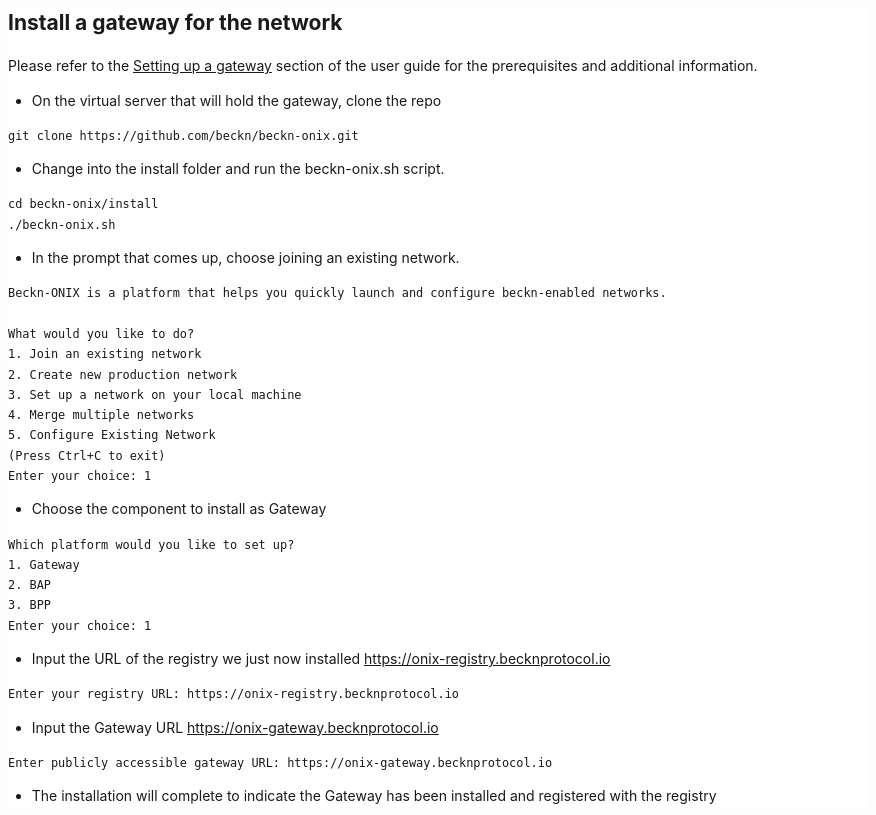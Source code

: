## Install a gateway for the network

Please refer to the [Setting up a gateway](./user_guide.md/#setting-up-a-gateway) section of the user guide for the prerequisites and additional information.

- On the virtual server that will hold the gateway, clone the repo

```
git clone https://github.com/beckn/beckn-onix.git

```

- Change into the install folder and run the beckn-onix.sh script.

```
cd beckn-onix/install
./beckn-onix.sh

```

- In the prompt that comes up, choose joining an existing network.

```
Beckn-ONIX is a platform that helps you quickly launch and configure beckn-enabled networks.

What would you like to do?
1. Join an existing network
2. Create new production network
3. Set up a network on your local machine
4. Merge multiple networks
5. Configure Existing Network
(Press Ctrl+C to exit)
Enter your choice: 1

```

- Choose the component to install as Gateway

```
Which platform would you like to set up?
1. Gateway
2. BAP
3. BPP
Enter your choice: 1
```

- Input the URL of the registry we just now installed https://onix-registry.becknprotocol.io

```
Enter your registry URL: https://onix-registry.becknprotocol.io
```

- Input the Gateway URL https://onix-gateway.becknprotocol.io

```
Enter publicly accessible gateway URL: https://onix-gateway.becknprotocol.io
```

- The installation will complete to indicate the Gateway has been installed and registered with the registry
